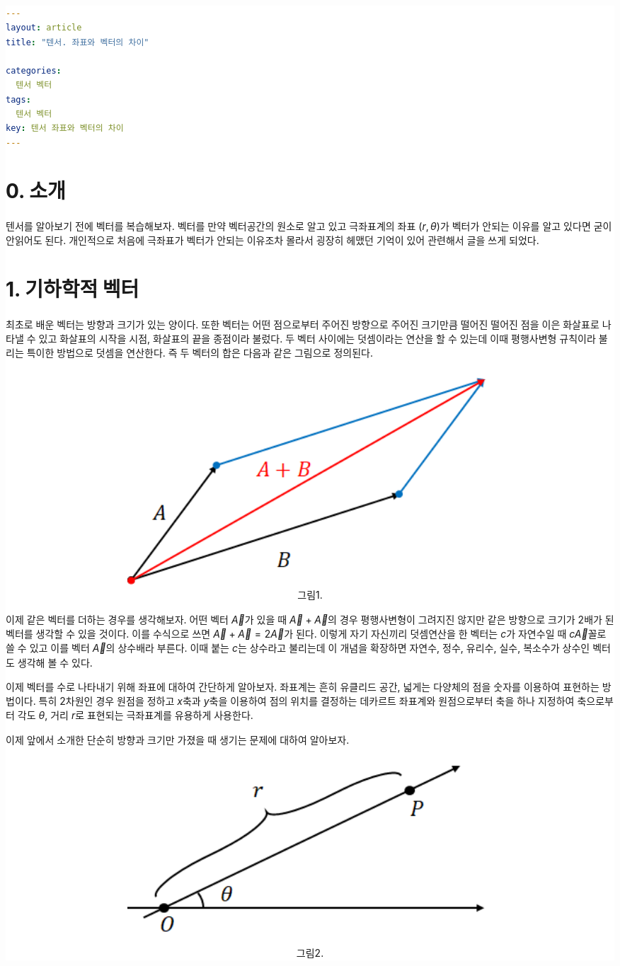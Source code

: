 ```yaml
---
layout: article
title: "텐서. 좌표와 벡터의 차이"

categories:
  텐서 벡터
tags:
  텐서 벡터
key: 텐서 좌표와 벡터의 차이
---
```


# 0. 소개

텐서를 알아보기 전에 벡터를 복습해보자. 벡터를 만약 벡터공간의 원소로 알고 있고 극좌표계의 좌표 $(r, \theta)$가 벡터가 안되는 이유를 알고 있다면 굳이 안읽어도 된다. 개인적으로 처음에 극좌표가 벡터가 안되는 이유조차 몰라서 굉장히 헤맸던 기억이 있어 관련해서 글을 쓰게 되었다. 

# 1. 기하학적 벡터

최초로 배운 벡터는 방향과 크기가 있는 양이다. 또한 벡터는 어떤 점으로부터 주어진 방향으로 주어진 크기만큼 떨어진 떨어진 점을 이은 화살표로 나타낼 수 있고 화살표의 시작을 시점, 화살표의 끝을 종점이라 불렀다. 두 벡터 사이에는 덧셈이라는 연산을 할 수 있는데 이때 평행사변형 규칙이라 불리는 특이한 방법으로 덧셈을 연산한다. 즉 두 벡터의 합은 다음과 같은 그림으로 정의된다. 

<center><img src="/image/20-11-20/20-11-20-vector_sum.png" width="60%" height="60%"><br>그림1. </center>

이제 같은 벡터를 더하는 경우를 생각해보자. 어떤 벡터 $\vec{A}$가 있을 때 $\vec{A} + \vec{A}$의 경우 평행사변형이 그려지진 않지만 같은 방향으로 크기가 2배가 된 벡터를 생각할 수 있을 것이다. 이를 수식으로 쓰면 $\vec{A} + \vec{A} = 2\vec{A}$가 된다. 이렇게 자기 자신끼리 덧셈연산을 한 벡터는 $c$가 자연수일 때 $c\vec{A}$꼴로 쓸 수 있고 이를 벡터 $\vec{A}$의 상수배라 부른다. 이때 붙는 $c$는 상수라고 불리는데 이 개념을 확장하면 자연수, 정수, 유리수, 실수, 복소수가 상수인 벡터도 생각해 볼 수 있다. 

이제 벡터를 수로 나타내기 위해 좌표에 대하여 간단하게 알아보자. 좌표계는 흔히 유클리드 공간, 넓게는 다양체의 점을 숫자를 이용하여 표현하는 방법이다. 특히 2차원인 경우 원점을 정하고 $x$축과 $y$축을 이용하여 점의 위치를 결정하는 데카르트 좌표계와 원점으로부터 축을 하나 지정하여 축으로부터 각도 $\theta$, 거리 $r$로 표현되는 극좌표계를 유용하게 사용한다. 

이제 앞에서 소개한 단순히 방향과 크기만 가졌을 때 생기는 문제에 대하여 알아보자. 

<center><img src="/image/20-11-20/20-11-20-polar.png" width="60%" height="60%"><br>그림2. </center>
